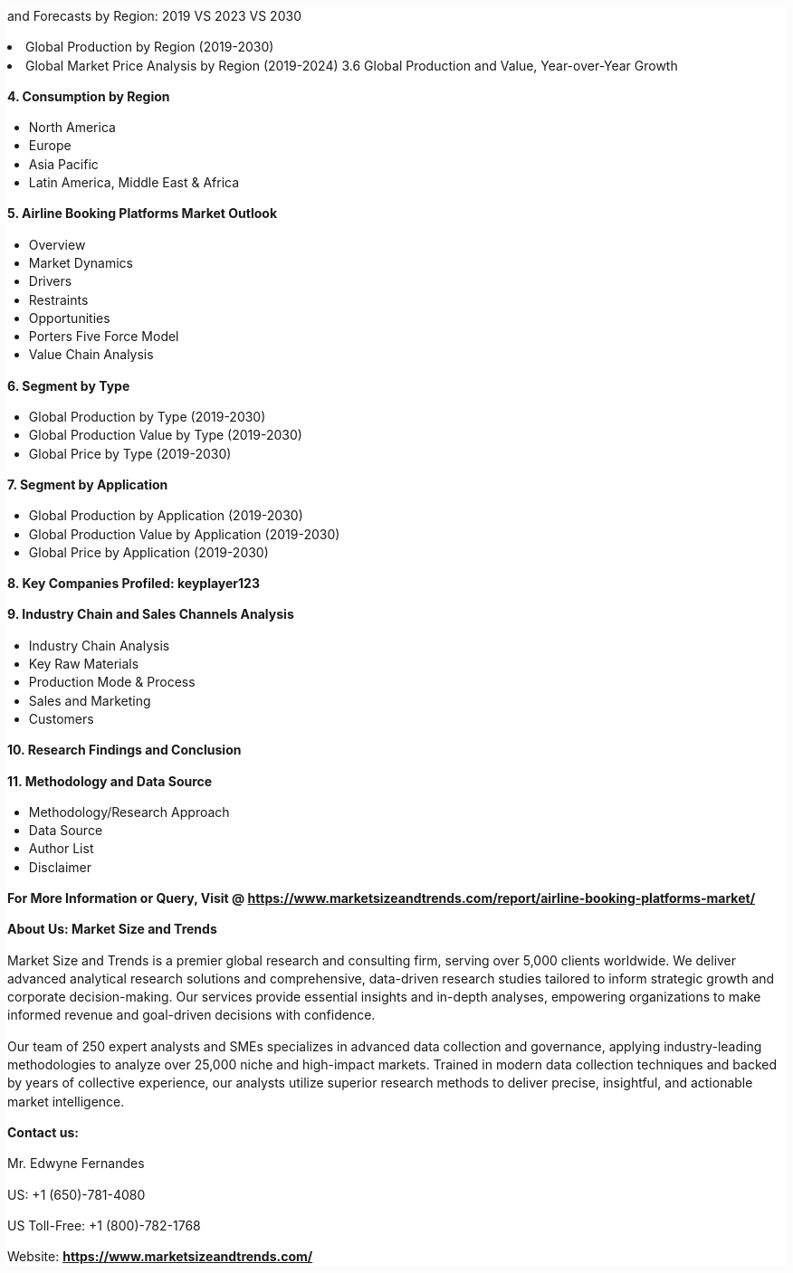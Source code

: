and Forecasts by Region: 2019 VS 2023 VS 2030</li><li>Global Production by Region (2019-2030)</li><li>Global Market Price Analysis by Region (2019-2024) 3.6 Global Production and Value, Year-over-Year Growth</li></ul><p><strong>4. Consumption by Region</strong></p><ul><li>North America</li><li>Europe</li><li>Asia Pacific</li><li>Latin America, Middle East &amp; Africa</li></ul><p><strong>5. Airline Booking Platforms Market Outlook</strong></p><ul><li>Overview</li><li>Market Dynamics</li><li>Drivers</li><li>Restraints</li><li>Opportunities</li><li>Porters Five Force Model</li><li>Value Chain Analysis&nbsp;</li></ul><p><strong>6. Segment by Type</strong></p><ul><li>Global Production by Type (2019-2030)</li><li>Global Production Value by Type (2019-2030)</li><li>Global Price by Type (2019-2030)</li></ul><p><strong>7. Segment by Application</strong></p><ul><li>Global Production by Application (2019-2030)</li><li>Global Production Value by Application (2019-2030)</li><li>Global Price by Application (2019-2030)</li></ul><p><strong>8. Key Companies Profiled: keyplayer123</strong></p><p><strong>9. Industry Chain and Sales Channels Analysis</strong></p><ul><li>Industry Chain Analysis</li><li>Key Raw Materials</li><li>Production Mode &amp; Process</li><li>Sales and Marketing</li><li>Customers</li></ul><p><strong>10. Research Findings and Conclusion</strong></p><p><strong>11. Methodology and Data Source</strong></p><ul><li>Methodology/Research Approach</li><li>Data Source</li><li>Author List</li><li>Disclaimer</li></ul></p><p><strong>For More Information or Query, Visit @ <a href="https://www.marketsizeandtrends.com/report/airline-booking-platforms-market/">https://www.marketsizeandtrends.com/report/airline-booking-platforms-market/</a></strong></p><p><strong>About Us: Market Size and Trends</strong></p><p>Market Size and Trends is a premier global research and consulting firm, serving over 5,000 clients worldwide. We deliver advanced analytical research solutions and comprehensive, data-driven research studies tailored to inform strategic growth and corporate decision-making. Our services provide essential insights and in-depth analyses, empowering organizations to make informed revenue and goal-driven decisions with confidence.</p><p>Our team of 250 expert analysts and SMEs specializes in advanced data collection and governance, applying industry-leading methodologies to analyze over 25,000 niche and high-impact markets. Trained in modern data collection techniques and backed by years of collective experience, our analysts utilize superior research methods to deliver precise, insightful, and actionable market intelligence.</p><p><strong>Contact us:</strong></p><p>Mr. Edwyne Fernandes</p><p>US: +1 (650)-781-4080</p><p>US Toll-Free: +1 (800)-782-1768</p><p>Website: <strong><a href="https://www.marketsizeandtrends.com/">https://www.marketsizeandtrends.com/</a></strong></p>

